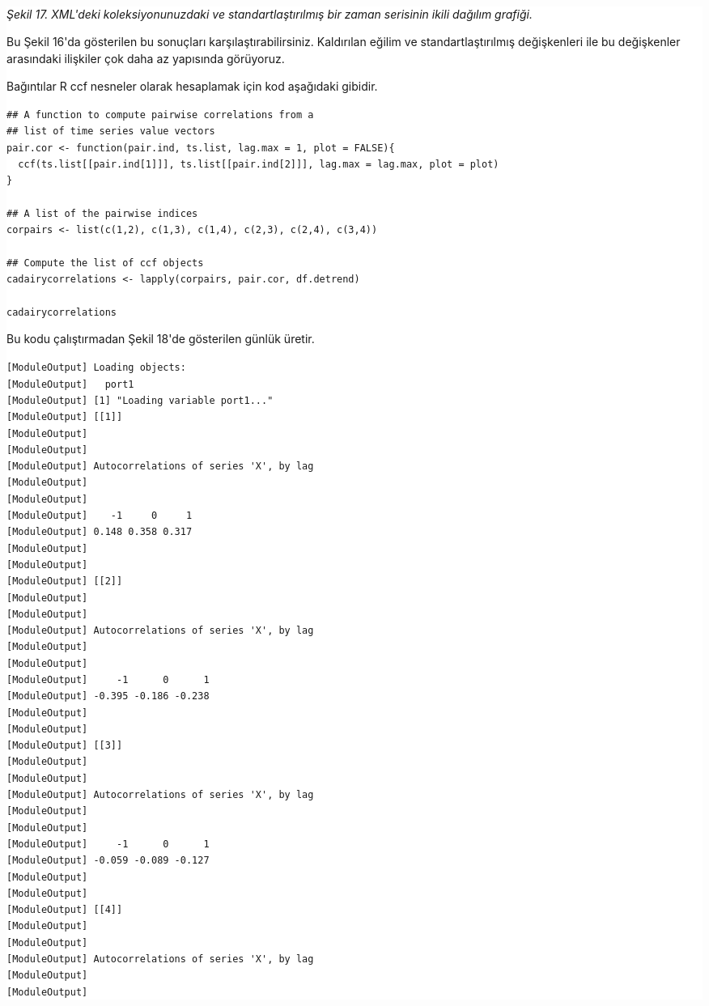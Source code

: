 *Şekil 17. XML'deki koleksiyonunuzdaki ve standartlaştırılmış bir zaman serisinin ikili dağılım grafiği.*

Bu Şekil 16'da gösterilen bu sonuçları karşılaştırabilirsiniz. Kaldırılan eğilim ve standartlaştırılmış değişkenleri ile bu değişkenler arasındaki ilişkiler çok daha az yapısında görüyoruz.

Bağıntılar R ccf nesneler olarak hesaplamak için kod aşağıdaki gibidir.

    ## A function to compute pairwise correlations from a
    ## list of time series value vectors
    pair.cor <- function(pair.ind, ts.list, lag.max = 1, plot = FALSE){
      ccf(ts.list[[pair.ind[1]]], ts.list[[pair.ind[2]]], lag.max = lag.max, plot = plot)
    }

    ## A list of the pairwise indices
    corpairs <- list(c(1,2), c(1,3), c(1,4), c(2,3), c(2,4), c(3,4))

    ## Compute the list of ccf objects
    cadairycorrelations <- lapply(corpairs, pair.cor, df.detrend)  

    cadairycorrelations

Bu kodu çalıştırmadan Şekil 18'de gösterilen günlük üretir.

    [ModuleOutput] Loading objects:
    [ModuleOutput]   port1
    [ModuleOutput] [1] "Loading variable port1..."
    [ModuleOutput] [[1]]
    [ModuleOutput] 
    [ModuleOutput] 
    [ModuleOutput] Autocorrelations of series 'X', by lag
    [ModuleOutput] 
    [ModuleOutput] 
    [ModuleOutput]    -1     0     1 
    [ModuleOutput] 0.148 0.358 0.317 
    [ModuleOutput] 
    [ModuleOutput] 
    [ModuleOutput] [[2]]
    [ModuleOutput] 
    [ModuleOutput] 
    [ModuleOutput] Autocorrelations of series 'X', by lag
    [ModuleOutput] 
    [ModuleOutput] 
    [ModuleOutput]     -1      0      1 
    [ModuleOutput] -0.395 -0.186 -0.238 
    [ModuleOutput] 
    [ModuleOutput] 
    [ModuleOutput] [[3]]
    [ModuleOutput] 
    [ModuleOutput] 
    [ModuleOutput] Autocorrelations of series 'X', by lag
    [ModuleOutput] 
    [ModuleOutput] 
    [ModuleOutput]     -1      0      1 
    [ModuleOutput] -0.059 -0.089 -0.127 
    [ModuleOutput] 
    [ModuleOutput] 
    [ModuleOutput] [[4]]
    [ModuleOutput] 
    [ModuleOutput] 
    [ModuleOutput] Autocorrelations of series 'X', by lag
    [ModuleOutput] 
    [ModuleOutput] 

[1]: ./media/r-quickstart/fig1.png
[2]: ./media/r-quickstart/fig2.png
[3]: ./media/r-quickstart/fig3.png
[4]: ./media/r-quickstart/fig4.png
[5]: ./media/r-quickstart/fig5.png
[6]: ./media/r-quickstart/fig6.png
[7]: ./media/r-quickstart/fig7.png
[8]: ./media/r-quickstart/fig8.png
[9]: ./media/r-quickstart/fig9.png
[10]: ./media/r-quickstart/fig10.png
[11]: ./media/r-quickstart/fig11.png
[12]: ./media/r-quickstart/fig12.png
[13]: ./media/r-quickstart/fig13.png
[14]: ./media/r-quickstart/fig14.png
[15]: ./media/r-quickstart/fig15.png
[16]: ./media/r-quickstart/fig16.png
[17]: ./media/r-quickstart/fig17.png
[18]: ./media/r-quickstart/fig18.png
[19]: ./media/r-quickstart/fig19.png
[20]: ./media/r-quickstart/fig20.png
[21]: ./media/r-quickstart/fig21.png
[22]: ./media/r-quickstart/fig22.png
[26]: ./media/r-quickstart/fig26.png
[appendixa]: #appendixa
[download]: https://azurebigdatatutorials.blob.core.windows.net/rquickstart/RFiles.zip
[execute-r-script]: https://msdn.microsoft.com/library/azure/30806023-392b-42e0-94d6-6b775a6e0fd5/